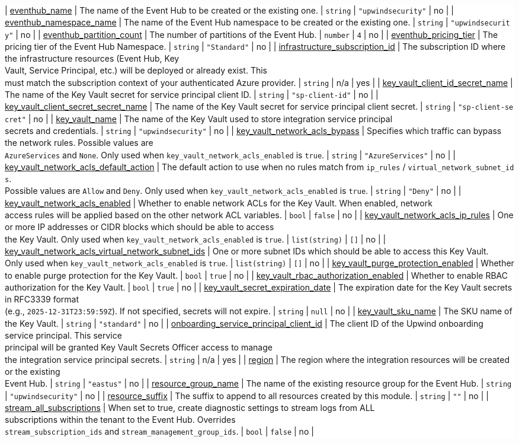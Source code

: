 | <a name="input_eventhub_name"></a> [eventhub\_name](#input\_eventhub\_name) | The name of the Event Hub to be created or the existing one. | `string` | `"upwindsecurity"` | no |
| <a name="input_eventhub_namespace_name"></a> [eventhub\_namespace\_name](#input\_eventhub\_namespace\_name) | The name of the Event Hub namespace to be created or the existing one. | `string` | `"upwindsecurity"` | no |
| <a name="input_eventhub_partition_count"></a> [eventhub\_partition\_count](#input\_eventhub\_partition\_count) | The number of partitions of the Event Hub. | `number` | `4` | no |
| <a name="input_eventhub_pricing_tier"></a> [eventhub\_pricing\_tier](#input\_eventhub\_pricing\_tier) | The pricing tier of the Event Hub Namespace. | `string` | `"Standard"` | no |
| <a name="input_infrastructure_subscription_id"></a> [infrastructure\_subscription\_id](#input\_infrastructure\_subscription\_id) | The subscription ID where the infrastructure resources (Event Hub, Key<br/>Vault, Service Principal, etc.) will be deployed or already exist. This<br/>must match the subscription context of your authenticated Azure provider. | `string` | n/a | yes |
| <a name="input_key_vault_client_id_secret_name"></a> [key\_vault\_client\_id\_secret\_name](#input\_key\_vault\_client\_id\_secret\_name) | The name of the Key Vault secret for service principal client ID. | `string` | `"sp-client-id"` | no |
| <a name="input_key_vault_client_secret_secret_name"></a> [key\_vault\_client\_secret\_secret\_name](#input\_key\_vault\_client\_secret\_secret\_name) | The name of the Key Vault secret for service principal client secret. | `string` | `"sp-client-secret"` | no |
| <a name="input_key_vault_name"></a> [key\_vault\_name](#input\_key\_vault\_name) | The name of the Key Vault used to store integration service principal<br/>secrets and credentials. | `string` | `"upwindsecurity"` | no |
| <a name="input_key_vault_network_acls_bypass"></a> [key\_vault\_network\_acls\_bypass](#input\_key\_vault\_network\_acls\_bypass) | Specifies which traffic can bypass the network rules. Possible values are<br/>`AzureServices` and `None`. Only used when `key_vault_network_acls_enabled` is `true`. | `string` | `"AzureServices"` | no |
| <a name="input_key_vault_network_acls_default_action"></a> [key\_vault\_network\_acls\_default\_action](#input\_key\_vault\_network\_acls\_default\_action) | The default action to use when no rules match from `ip_rules` / `virtual_network_subnet_ids`.<br/>Possible values are `Allow` and `Deny`. Only used when `key_vault_network_acls_enabled` is `true`. | `string` | `"Deny"` | no |
| <a name="input_key_vault_network_acls_enabled"></a> [key\_vault\_network\_acls\_enabled](#input\_key\_vault\_network\_acls\_enabled) | Whether to enable network ACLs for the Key Vault. When enabled, network<br/>access rules will be applied based on the other network ACL variables. | `bool` | `false` | no |
| <a name="input_key_vault_network_acls_ip_rules"></a> [key\_vault\_network\_acls\_ip\_rules](#input\_key\_vault\_network\_acls\_ip\_rules) | One or more IP addresses or CIDR blocks which should be able to access<br/>the Key Vault. Only used when `key_vault_network_acls_enabled` is `true`. | `list(string)` | `[]` | no |
| <a name="input_key_vault_network_acls_virtual_network_subnet_ids"></a> [key\_vault\_network\_acls\_virtual\_network\_subnet\_ids](#input\_key\_vault\_network\_acls\_virtual\_network\_subnet\_ids) | One or more subnet IDs which should be able to access this Key Vault.<br/>Only used when `key_vault_network_acls_enabled` is `true`. | `list(string)` | `[]` | no |
| <a name="input_key_vault_purge_protection_enabled"></a> [key\_vault\_purge\_protection\_enabled](#input\_key\_vault\_purge\_protection\_enabled) | Whether to enable purge protection for the Key Vault. | `bool` | `true` | no |
| <a name="input_key_vault_rbac_authorization_enabled"></a> [key\_vault\_rbac\_authorization\_enabled](#input\_key\_vault\_rbac\_authorization\_enabled) | Whether to enable RBAC authorization for the Key Vault. | `bool` | `true` | no |
| <a name="input_key_vault_secret_expiration_date"></a> [key\_vault\_secret\_expiration\_date](#input\_key\_vault\_secret\_expiration\_date) | The expiration date for the Key Vault secrets in RFC3339 format<br/>(e.g., `2025-12-31T23:59:59Z`). If not specified, secrets will not expire. | `string` | `null` | no |
| <a name="input_key_vault_sku_name"></a> [key\_vault\_sku\_name](#input\_key\_vault\_sku\_name) | The SKU name of the Key Vault. | `string` | `"standard"` | no |
| <a name="input_onboarding_service_principal_client_id"></a> [onboarding\_service\_principal\_client\_id](#input\_onboarding\_service\_principal\_client\_id) | The client ID of the Upwind onboarding service principal. This service<br/>principal will be granted Key Vault Secrets Officer access to manage<br/>the integration service principal secrets. | `string` | n/a | yes |
| <a name="input_region"></a> [region](#input\_region) | The region where the integration resources will be created or the existing<br/>Event Hub. | `string` | `"eastus"` | no |
| <a name="input_resource_group_name"></a> [resource\_group\_name](#input\_resource\_group\_name) | The name of the existing resource group for the Event Hub. | `string` | `"upwindsecurity"` | no |
| <a name="input_resource_suffix"></a> [resource\_suffix](#input\_resource\_suffix) | The suffix to append to all resources created by this module. | `string` | `""` | no |
| <a name="input_stream_all_subscriptions"></a> [stream\_all\_subscriptions](#input\_stream\_all\_subscriptions) | When set to true, create diagnostic settings to stream logs from ALL<br/>subscriptions within the tenant to the Event Hub. Overrides<br/>`stream_subscription_ids` and `stream_management_group_ids`. | `bool` | `false` | no |